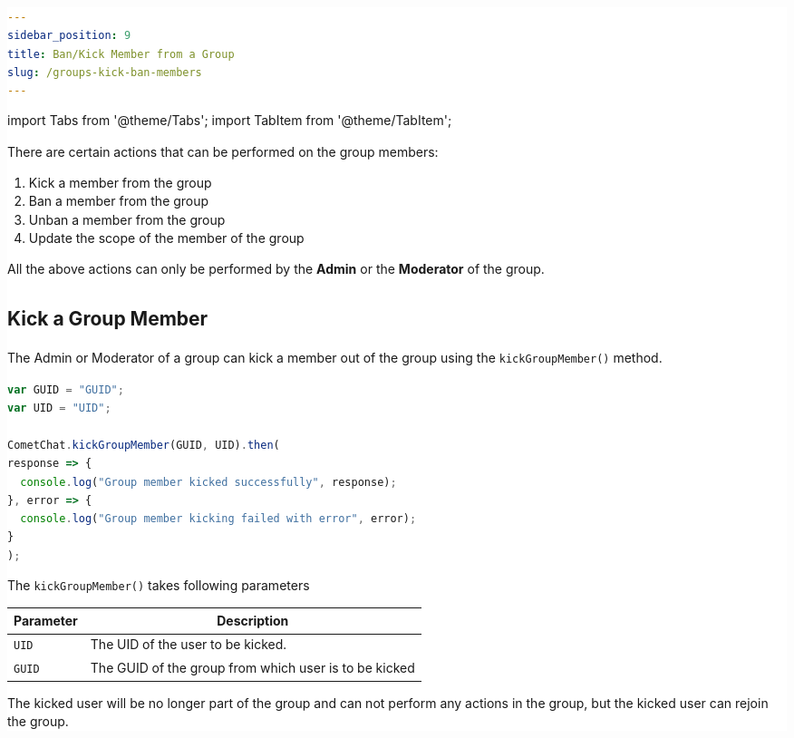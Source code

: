```yaml
---
sidebar_position: 9
title: Ban/Kick Member from a Group
slug: /groups-kick-ban-members
---
```

import Tabs from '@theme/Tabs';
import TabItem from '@theme/TabItem';

There are certain actions that can be performed on the group members:

1. Kick a member from the group
2. Ban a member from the group
3. Unban a member from the group
4. Update the scope of the member of the group

All the above actions can only be performed by the **Admin** or the **Moderator** of the group.

## Kick a Group Member

The Admin or Moderator of a group can kick a member out of the group using the `kickGroupMember()` method.

<Tabs>
<TabItem value="Kick Group Member" label="Kick Group Member">

  ```javascript
var GUID = "GUID";
var UID = "UID";

CometChat.kickGroupMember(GUID, UID).then(
  response => {
    console.log("Group member kicked successfully", response);
  }, error => {
    console.log("Group member kicking failed with error", error);
  }
);
  ```
</TabItem>

</Tabs>





The `kickGroupMember()`  takes following parameters

| Parameter | Description | 
| ---- | ---- | 
| `UID` | The UID of the user to be kicked. | 
| `GUID` | The GUID of the group from which user is to be kicked | 


The kicked user will be no longer part of the group and can not perform any actions in the group, but the kicked user can rejoin the group.
